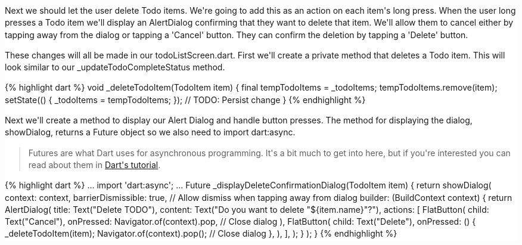 Next we should let the user delete Todo items. We're going to add this as an action on each item's long press. When the user long presses a Todo item we'll display an AlertDialog confirming that they want to delete that item. We'll allow them to cancel either by tapping away from the dialog or tapping a 'Cancel' button. They can confirm the deletion by tapping a 'Delete' button. 

These changes will all be made in our todoListScreen.dart. First we'll create a private method that deletes a Todo item. This will look similar to our _updateTodoCompleteStatus method.

{% highlight dart %}
void _deleteTodoItem(TodoItem item) {
  final tempTodoItems = _todoItems;
  tempTodoItems.remove(item);
  setState(() { _todoItems = tempTodoItems; });
  // TODO: Persist change
}
{% endhighlight %}

Next we'll create a method to display our Alert Dialog and handle button presses. The method for displaying the dialog, showDialog<T>, returns a Future object so we also need to import dart:async.

> Futures are what Dart uses for asynchronous programming. It's a bit much to get into here, but if you're interested you can read about them in <a href="https://www.dartlang.org/tutorials/language/futures" target="_blank" rel="noopener">Dart's tutorial</a>. 

{% highlight dart %}
...
import 'dart:async';
...
Future<Null> _displayDeleteConfirmationDialog(TodoItem item) {
  return showDialog<Null>(
    context: context,
    barrierDismissible: true, // Allow dismiss when tapping away from dialog
    builder: (BuildContext context) {
      return  AlertDialog(
        title: Text("Delete TODO"),
        content: Text("Do you want to delete \"${item.name}\"?"),
        actions: <Widget>[
          FlatButton(
            child: Text("Cancel"),
            onPressed: Navigator.of(context).pop, // Close dialog
          ),
          FlatButton(
            child: Text("Delete"),
            onPressed: () {
              _deleteTodoItem(item);
              Navigator.of(context).pop(); // Close dialog
            },
          ),
        ],
      );
    }
  );
}
{% endhighlight %}
